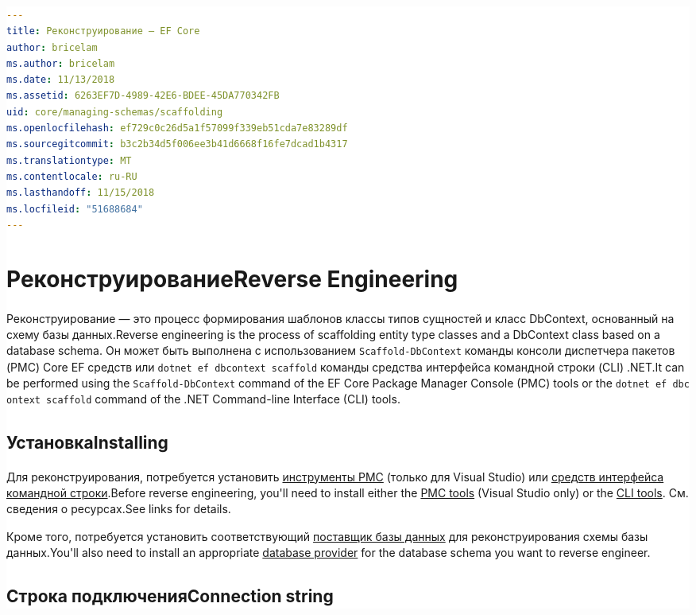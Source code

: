 ```yaml
---
title: Реконструирование — EF Core
author: bricelam
ms.author: bricelam
ms.date: 11/13/2018
ms.assetid: 6263EF7D-4989-42E6-BDEE-45DA770342FB
uid: core/managing-schemas/scaffolding
ms.openlocfilehash: ef729c0c26d5a1f57099f339eb51cda7e83289df
ms.sourcegitcommit: b3c2b34d5f006ee3b41d6668f16fe7dcad1b4317
ms.translationtype: MT
ms.contentlocale: ru-RU
ms.lasthandoff: 11/15/2018
ms.locfileid: "51688684"
---
```

# <a name="reverse-engineering"></a><span data-ttu-id="153c8-102">Реконструирование</span><span class="sxs-lookup"><span data-stu-id="153c8-102">Reverse Engineering</span></span>

<span data-ttu-id="153c8-103">Реконструирование — это процесс формирования шаблонов классы типов сущностей и класс DbContext, основанный на схему базы данных.</span><span class="sxs-lookup"><span data-stu-id="153c8-103">Reverse engineering is the process of scaffolding entity type classes and a DbContext class based on a database schema.</span></span> <span data-ttu-id="153c8-104">Он может быть выполнена с использованием `Scaffold-DbContext` команды консоли диспетчера пакетов (PMC) Core EF средств или `dotnet ef dbcontext scaffold` команды средства интерфейса командной строки (CLI) .NET.</span><span class="sxs-lookup"><span data-stu-id="153c8-104">It can be performed using the `Scaffold-DbContext` command of the EF Core Package Manager Console (PMC) tools or the `dotnet ef dbcontext scaffold` command of the .NET Command-line Interface (CLI) tools.</span></span>

## <a name="installing"></a><span data-ttu-id="153c8-105">Установка</span><span class="sxs-lookup"><span data-stu-id="153c8-105">Installing</span></span>

<span data-ttu-id="153c8-106">Для реконструирования, потребуется установить [инструменты PMC](xref:core/miscellaneous/cli/powershell) (только для Visual Studio) или [средств интерфейса командной строки](xref:core/miscellaneous/cli/dotnet).</span><span class="sxs-lookup"><span data-stu-id="153c8-106">Before reverse engineering, you'll need to install either the [PMC tools](xref:core/miscellaneous/cli/powershell) (Visual Studio only) or the [CLI tools](xref:core/miscellaneous/cli/dotnet).</span></span> <span data-ttu-id="153c8-107">См. сведения о ресурсах.</span><span class="sxs-lookup"><span data-stu-id="153c8-107">See links for details.</span></span>

<span data-ttu-id="153c8-108">Кроме того, потребуется установить соответствующий [поставщик базы данных](xref:core/providers/index) для реконструирования схемы базы данных.</span><span class="sxs-lookup"><span data-stu-id="153c8-108">You'll also need to install an appropriate [database provider](xref:core/providers/index) for the database schema you want to reverse engineer.</span></span>

## <a name="connection-string"></a><span data-ttu-id="153c8-109">Строка подключения</span><span class="sxs-lookup"><span data-stu-id="153c8-109">Connection string</span></span>
